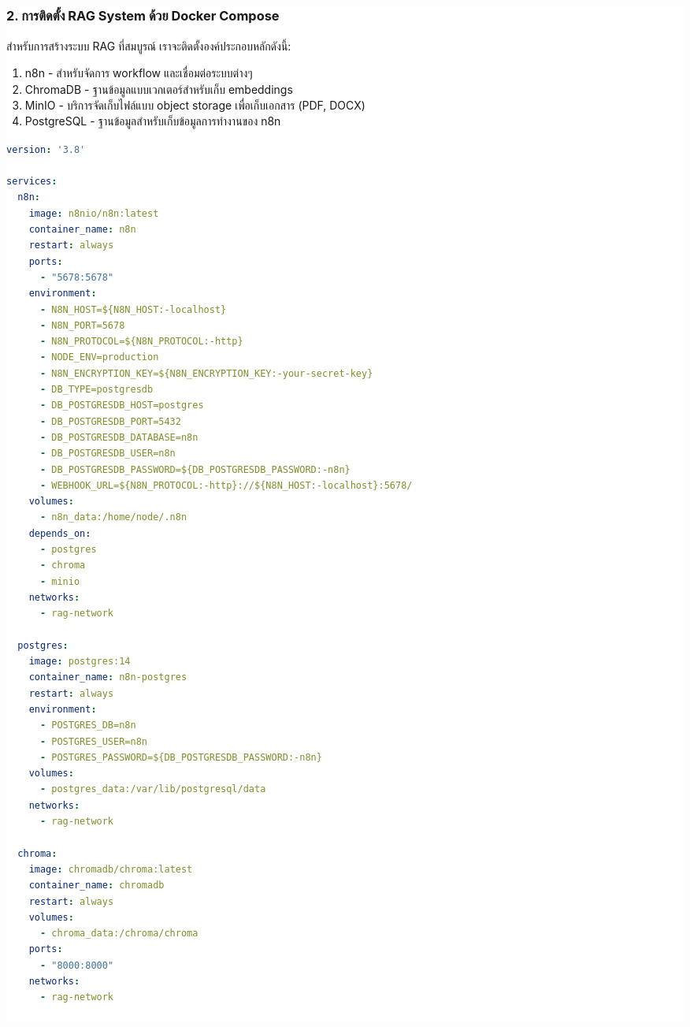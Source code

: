 ### 2. การติดตั้ง RAG System ด้วย Docker Compose

สำหรับการสร้างระบบ RAG ที่สมบูรณ์ เราจะติดตั้งองค์ประกอบหลักดังนี้:
1. n8n - สำหรับจัดการ workflow และเชื่อมต่อระบบต่างๆ
2. ChromaDB - ฐานข้อมูลแบบเวกเตอร์สำหรับเก็บ embeddings
3. MinIO - บริการจัดเก็บไฟล์แบบ object storage เพื่อเก็บเอกสาร (PDF, DOCX)
4. PostgreSQL - ฐานข้อมูลสำหรับเก็บข้อมูลการทำงานของ n8n

```yaml
version: '3.8'

services:
  n8n:
    image: n8nio/n8n:latest
    container_name: n8n
    restart: always
    ports:
      - "5678:5678"
    environment:
      - N8N_HOST=${N8N_HOST:-localhost}
      - N8N_PORT=5678
      - N8N_PROTOCOL=${N8N_PROTOCOL:-http}
      - NODE_ENV=production
      - N8N_ENCRYPTION_KEY=${N8N_ENCRYPTION_KEY:-your-secret-key}
      - DB_TYPE=postgresdb
      - DB_POSTGRESDB_HOST=postgres
      - DB_POSTGRESDB_PORT=5432
      - DB_POSTGRESDB_DATABASE=n8n
      - DB_POSTGRESDB_USER=n8n
      - DB_POSTGRESDB_PASSWORD=${DB_POSTGRESDB_PASSWORD:-n8n}
      - WEBHOOK_URL=${N8N_PROTOCOL:-http}://${N8N_HOST:-localhost}:5678/
    volumes:
      - n8n_data:/home/node/.n8n
    depends_on:
      - postgres
      - chroma
      - minio
    networks:
      - rag-network

  postgres:
    image: postgres:14
    container_name: n8n-postgres
    restart: always
    environment:
      - POSTGRES_DB=n8n
      - POSTGRES_USER=n8n
      - POSTGRES_PASSWORD=${DB_POSTGRESDB_PASSWORD:-n8n}
    volumes:
      - postgres_data:/var/lib/postgresql/data
    networks:
      - rag-network
      
  chroma:
    image: chromadb/chroma:latest
    container_name: chromadb
    restart: always
    volumes:
      - chroma_data:/chroma/chroma
    ports:
      - "8000:8000"
    networks:
      - rag-network
      
```